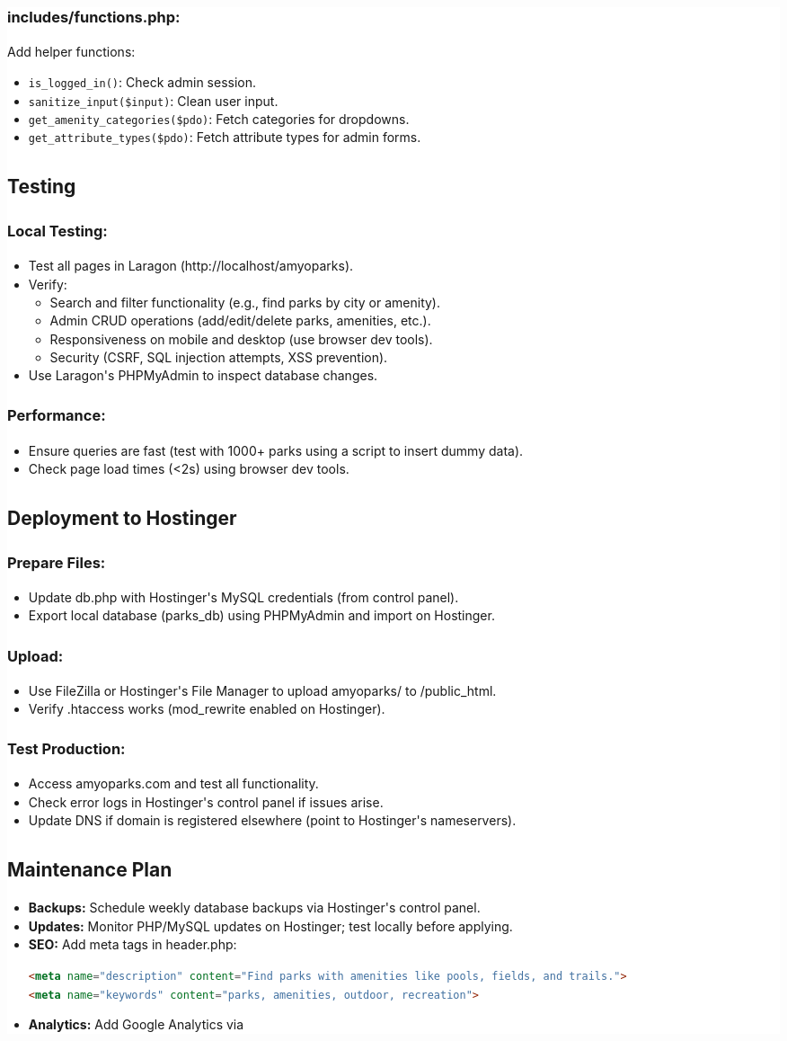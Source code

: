 ### includes/functions.php:
Add helper functions:
- `is_logged_in()`: Check admin session.
- `sanitize_input($input)`: Clean user input.
- `get_amenity_categories($pdo)`: Fetch categories for dropdowns.
- `get_attribute_types($pdo)`: Fetch attribute types for admin forms.

## Testing

### Local Testing:
- Test all pages in Laragon (http://localhost/amyoparks).
- Verify:
  - Search and filter functionality (e.g., find parks by city or amenity).
  - Admin CRUD operations (add/edit/delete parks, amenities, etc.).
  - Responsiveness on mobile and desktop (use browser dev tools).
  - Security (CSRF, SQL injection attempts, XSS prevention).
- Use Laragon's PHPMyAdmin to inspect database changes.

### Performance:
- Ensure queries are fast (test with 1000+ parks using a script to insert dummy data).
- Check page load times (<2s) using browser dev tools.

## Deployment to Hostinger

### Prepare Files:
- Update db.php with Hostinger's MySQL credentials (from control panel).
- Export local database (parks_db) using PHPMyAdmin and import on Hostinger.

### Upload:
- Use FileZilla or Hostinger's File Manager to upload amyoparks/ to /public_html.
- Verify .htaccess works (mod_rewrite enabled on Hostinger).

### Test Production:
- Access amyoparks.com and test all functionality.
- Check error logs in Hostinger's control panel if issues arise.
- Update DNS if domain is registered elsewhere (point to Hostinger's nameservers).

## Maintenance Plan

- **Backups:** Schedule weekly database backups via Hostinger's control panel.
- **Updates:** Monitor PHP/MySQL updates on Hostinger; test locally before applying.
- **SEO:** Add meta tags in header.php:
  ```html
  <meta name="description" content="Find parks with amenities like pools, fields, and trails.">
  <meta name="keywords" content="parks, amenities, outdoor, recreation">
  ```
- **Analytics:** Add Google Analytics via <script> in header.php.
